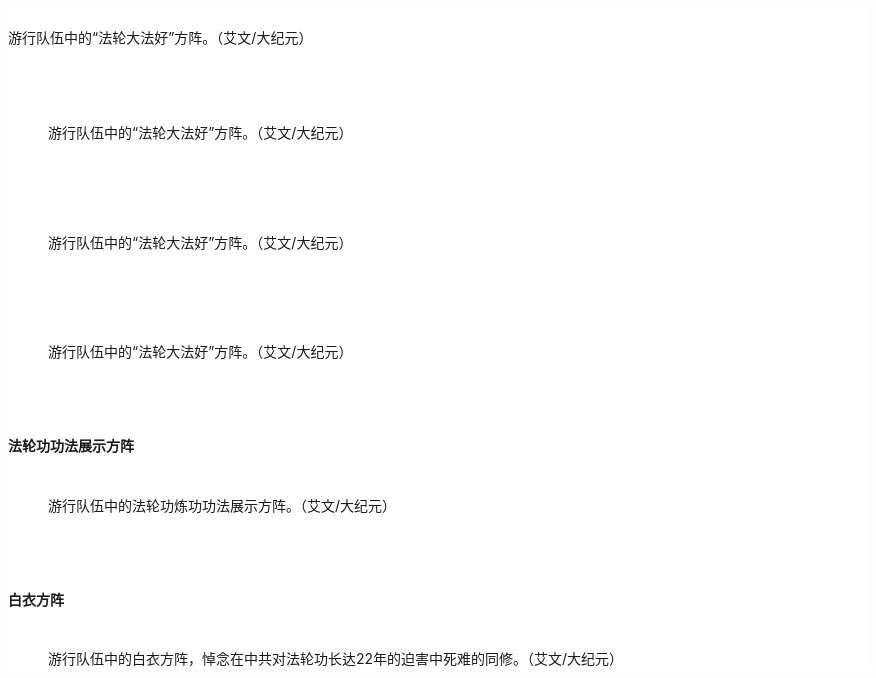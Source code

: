   <img alt="" class="size-large wp-image-13096433" src="https://i.epochtimes.com/assets/uploads/2021/07/id13096433-8f9c0416c67a6e57510482e4376d7b3d-600x400.jpg"/>
 </ok>
 <br/><figcaption class="wp-caption-text" id="caption-attachment-13096433">
  游行队伍中的“法轮大法好”方阵。（艾文/大纪元）
 </figcaption><br/>
</figure><br/>
<figure aria-describedby="caption-attachment-13096432" class="wp-caption aligncenter" id="attachment_13096432" style="width: 600px">
 <ok href="https://i.epochtimes.com/assets/uploads/2021/07/id13096432-4f9044cd0398c172af7836dac2e3f400.jpg" target="_blank">
  <img alt="" class="size-large wp-image-13096432" src="https://i.epochtimes.com/assets/uploads/2021/07/id13096432-4f9044cd0398c172af7836dac2e3f400-600x400.jpg"/>
 </ok>
 <br/><figcaption class="wp-caption-text" id="caption-attachment-13096432">
  游行队伍中的“法轮大法好”方阵。（艾文/大纪元）
 </figcaption><br/>
</figure><br/>
<figure aria-describedby="caption-attachment-13096421" class="wp-caption aligncenter" id="attachment_13096421" style="width: 600px">
 <ok href="https://i.epochtimes.com/assets/uploads/2021/07/id13096421-2475966c47279984ba0337af32a72afa.jpg" target="_blank">
  <img alt="" class="size-large wp-image-13096421" src="https://i.epochtimes.com/assets/uploads/2021/07/id13096421-2475966c47279984ba0337af32a72afa-600x400.jpg"/>
 </ok>
 <br/><figcaption class="wp-caption-text" id="caption-attachment-13096421">
  游行队伍中的“法轮大法好”方阵。（艾文/大纪元）
 </figcaption><br/>
</figure><br/>
<figure aria-describedby="caption-attachment-13096472" class="wp-caption aligncenter" id="attachment_13096472" style="width: 600px">
 <ok href="https://i.epochtimes.com/assets/uploads/2021/07/id13096472-7d94e58cea772a8d86b2fed39ad88d03.jpg" target="_blank">
  <img alt="" class="size-large wp-image-13096472" src="https://i.epochtimes.com/assets/uploads/2021/07/id13096472-7d94e58cea772a8d86b2fed39ad88d03-600x400.jpg"/>
 </ok>
 <br/><figcaption class="wp-caption-text" id="caption-attachment-13096472">
  游行队伍中的“法轮大法好”方阵。（艾文/大纪元）
 </figcaption><br/>
</figure><br/>
<h4>
 法轮功功法展示方阵
</h4>
<figure aria-describedby="caption-attachment-13096440" class="wp-caption aligncenter" id="attachment_13096440" style="width: 600px">
 <ok href="https://i.epochtimes.com/assets/uploads/2021/07/id13096440-f096f56555e9ca02aaa94a6fa4ccc541.jpg" target="_blank">
  <img alt="" class="size-large wp-image-13096440" src="https://i.epochtimes.com/assets/uploads/2021/07/id13096440-f096f56555e9ca02aaa94a6fa4ccc541-600x400.jpg"/>
 </ok>
 <br/><figcaption class="wp-caption-text" id="caption-attachment-13096440">
  游行队伍中的法轮功炼功功法展示方阵。（艾文/大纪元）
 </figcaption><br/>
</figure><br/>
<h4>
 白衣方阵
</h4>
<figure aria-describedby="caption-attachment-13096471" class="wp-caption aligncenter" id="attachment_13096471" style="width: 600px">
 <ok href="https://i.epochtimes.com/assets/uploads/2021/07/id13096471-18c55c98a357ea15ac6272bea5217a5b.jpg" target="_blank">
  <img alt="" class="size-large wp-image-13096471" src="https://i.epochtimes.com/assets/uploads/2021/07/id13096471-18c55c98a357ea15ac6272bea5217a5b-600x400.jpg"/>
 </ok>
 <br/><figcaption class="wp-caption-text" id="caption-attachment-13096471">
  游行队伍中的白衣方阵，悼念在中共对法轮功长达22年的迫害中死难的同修。（艾文/大纪元）